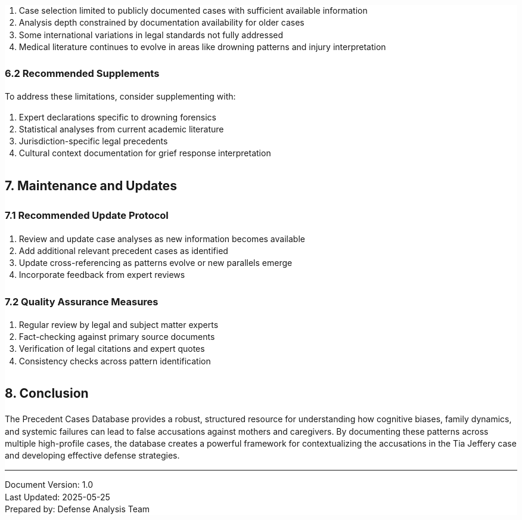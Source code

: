 1. Case selection limited to publicly documented cases with sufficient available information
2. Analysis depth constrained by documentation availability for older cases
3. Some international variations in legal standards not fully addressed
4. Medical literature continues to evolve in areas like drowning patterns and injury interpretation

### 6.2 Recommended Supplements

To address these limitations, consider supplementing with:
1. Expert declarations specific to drowning forensics
2. Statistical analyses from current academic literature
3. Jurisdiction-specific legal precedents
4. Cultural context documentation for grief response interpretation

## 7. Maintenance and Updates

### 7.1 Recommended Update Protocol

1. Review and update case analyses as new information becomes available
2. Add additional relevant precedent cases as identified
3. Update cross-referencing as patterns evolve or new parallels emerge
4. Incorporate feedback from expert reviews

### 7.2 Quality Assurance Measures

1. Regular review by legal and subject matter experts
2. Fact-checking against primary source documents
3. Verification of legal citations and expert quotes
4. Consistency checks across pattern identification

## 8. Conclusion

The Precedent Cases Database provides a robust, structured resource for understanding how cognitive biases, family dynamics, and systemic failures can lead to false accusations against mothers and caregivers. By documenting these patterns across multiple high-profile cases, the database creates a powerful framework for contextualizing the accusations in the Tia Jeffery case and developing effective defense strategies.

---

Document Version: 1.0  
Last Updated: 2025-05-25  
Prepared by: Defense Analysis Team
